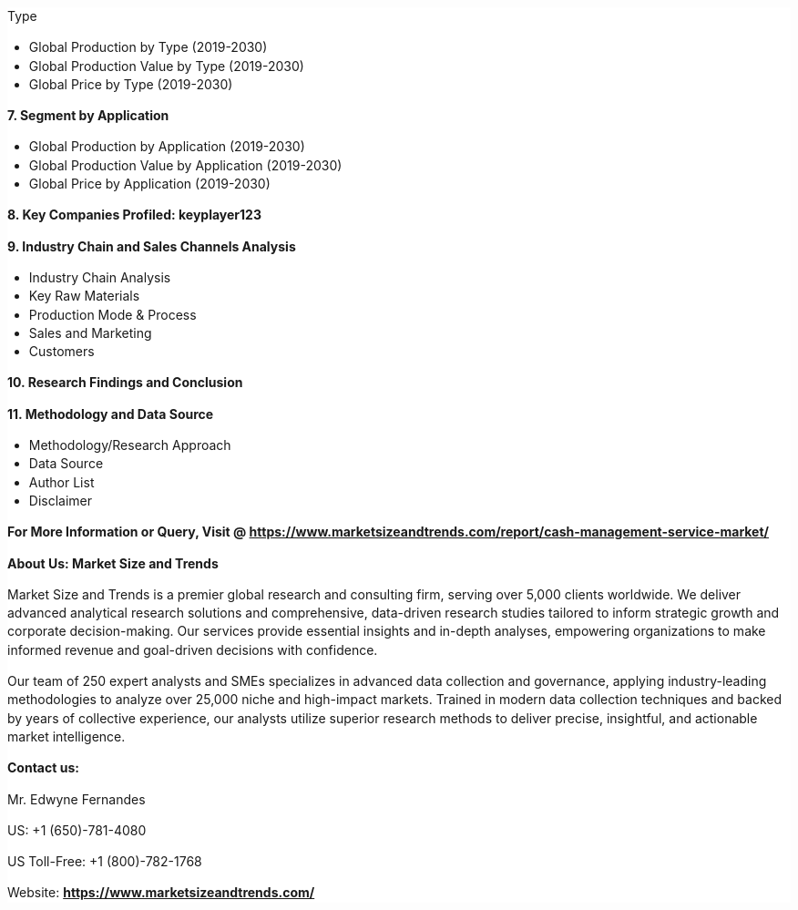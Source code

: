 Type</strong></p><ul><li>Global Production by Type (2019-2030)</li><li>Global Production Value by Type (2019-2030)</li><li>Global Price by Type (2019-2030)</li></ul><p><strong>7. Segment by Application</strong></p><ul><li>Global Production by Application (2019-2030)</li><li>Global Production Value by Application (2019-2030)</li><li>Global Price by Application (2019-2030)</li></ul><p><strong>8. Key Companies Profiled: keyplayer123</strong></p><p><strong>9. Industry Chain and Sales Channels Analysis</strong></p><ul><li>Industry Chain Analysis</li><li>Key Raw Materials</li><li>Production Mode &amp; Process</li><li>Sales and Marketing</li><li>Customers</li></ul><p><strong>10. Research Findings and Conclusion</strong></p><p><strong>11. Methodology and Data Source</strong></p><ul><li>Methodology/Research Approach</li><li>Data Source</li><li>Author List</li><li>Disclaimer</li></ul></p><p><strong>For More Information or Query, Visit @ <a href="https://www.marketsizeandtrends.com/report/cash-management-service-market/">https://www.marketsizeandtrends.com/report/cash-management-service-market/</a></strong></p><p><strong>About Us: Market Size and Trends</strong></p><p>Market Size and Trends is a premier global research and consulting firm, serving over 5,000 clients worldwide. We deliver advanced analytical research solutions and comprehensive, data-driven research studies tailored to inform strategic growth and corporate decision-making. Our services provide essential insights and in-depth analyses, empowering organizations to make informed revenue and goal-driven decisions with confidence.</p><p>Our team of 250 expert analysts and SMEs specializes in advanced data collection and governance, applying industry-leading methodologies to analyze over 25,000 niche and high-impact markets. Trained in modern data collection techniques and backed by years of collective experience, our analysts utilize superior research methods to deliver precise, insightful, and actionable market intelligence.</p><p><strong>Contact us:</strong></p><p>Mr. Edwyne Fernandes</p><p>US: +1 (650)-781-4080</p><p>US Toll-Free: +1 (800)-782-1768</p><p>Website: <strong><a href="https://www.marketsizeandtrends.com/">https://www.marketsizeandtrends.com/</a></strong></p>
